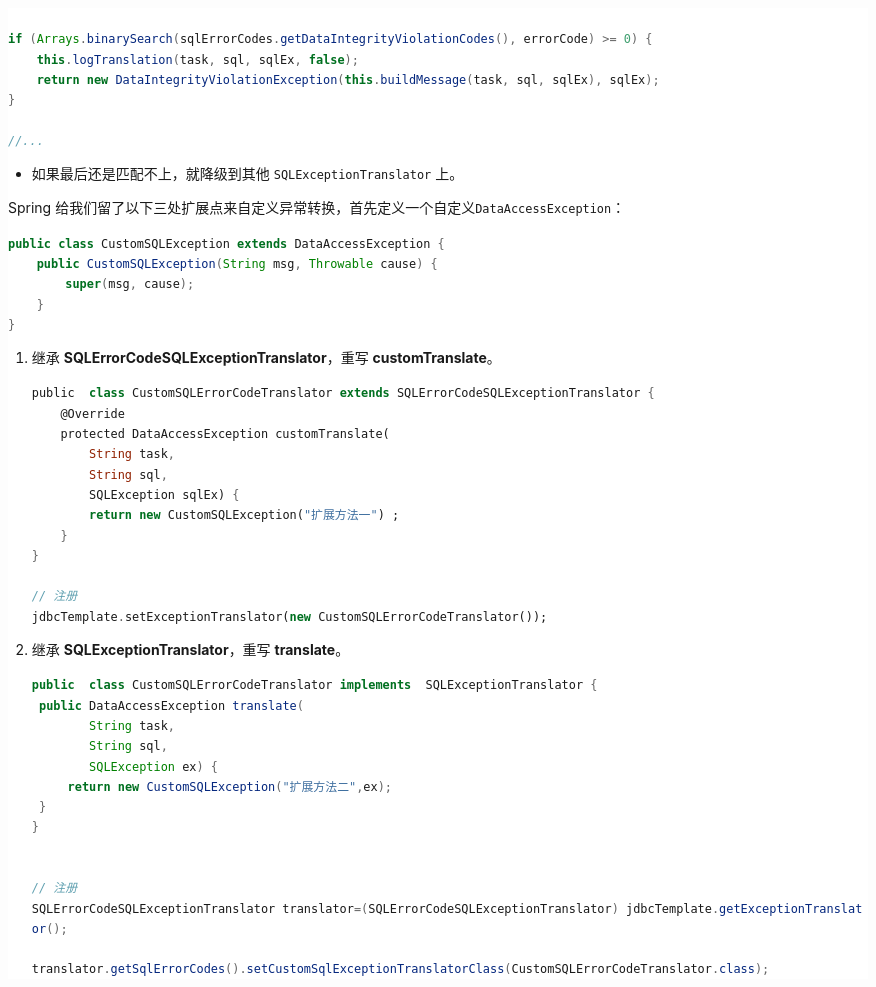   ~~~java
  
  if (Arrays.binarySearch(sqlErrorCodes.getDataIntegrityViolationCodes(), errorCode) >= 0) {
      this.logTranslation(task, sql, sqlEx, false);
      return new DataIntegrityViolationException(this.buildMessage(task, sql, sqlEx), sqlEx);
  }
  
  //...
  ~~~

- 如果最后还是匹配不上，就降级到其他 `SQLExceptionTranslator` 上。



Spring 给我们留了以下三处扩展点来自定义异常转换，首先定义一个自定义`DataAccessException`：

~~~java
public class CustomSQLException extends DataAccessException {
	public CustomSQLException(String msg, Throwable cause) {
		super(msg, cause);		
	}
}
~~~

1. 继承 **SQLErrorCodeSQLExceptionTranslator**，重写 **customTranslate**。

   ~~~dart
   public  class CustomSQLErrorCodeTranslator extends SQLErrorCodeSQLExceptionTranslator {
       @Override	
       protected DataAccessException customTranslate(
           String task, 
           String sql,
           SQLException sqlEx) {		
           return new CustomSQLException("扩展方法一") ;
       }
   }
   
   // 注册
   jdbcTemplate.setExceptionTranslator(new CustomSQLErrorCodeTranslator());
   ~~~

   

2. 继承 **SQLExceptionTranslator**，重写 **translate**。

   ~~~java
   public  class CustomSQLErrorCodeTranslator implements  SQLExceptionTranslator {
   	public DataAccessException translate(
           String task, 
           String sql,	
           SQLException ex) {		
   		return new CustomSQLException("扩展方法二",ex);
   	}
   }
   
   
   // 注册
   SQLErrorCodeSQLExceptionTranslator translator=(SQLErrorCodeSQLExceptionTranslator) jdbcTemplate.getExceptionTranslator();
   
   translator.getSqlErrorCodes().setCustomSqlExceptionTranslatorClass(CustomSQLErrorCodeTranslator.class);
   ~~~
